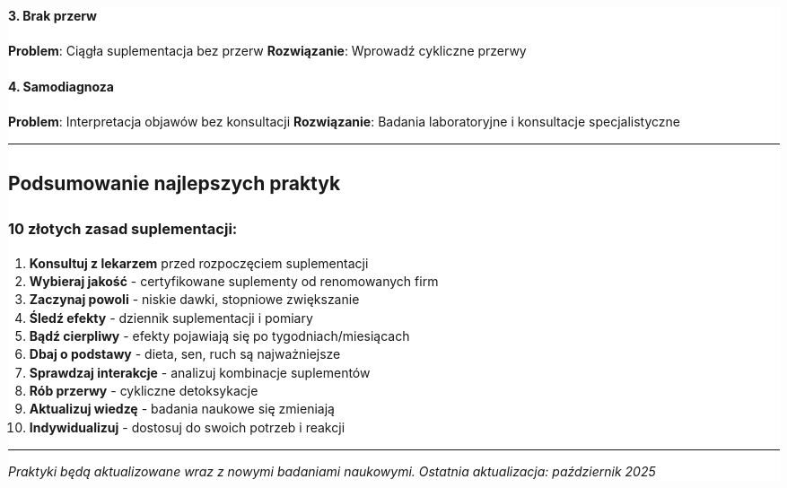 #### 3. Brak przerw
**Problem**: Ciągła suplementacja bez przerw
**Rozwiązanie**: Wprowadź cykliczne przerwy

#### 4. Samodiagnoza
**Problem**: Interpretacja objawów bez konsultacji
**Rozwiązanie**: Badania laboratoryjne i konsultacje specjalistyczne

---

## Podsumowanie najlepszych praktyk

### 10 złotych zasad suplementacji:

1. **Konsultuj z lekarzem** przed rozpoczęciem suplementacji
2. **Wybieraj jakość** - certyfikowane suplementy od renomowanych firm
3. **Zaczynaj powoli** - niskie dawki, stopniowe zwiększanie
4. **Śledź efekty** - dziennik suplementacji i pomiary
5. **Bądź cierpliwy** - efekty pojawiają się po tygodniach/miesiącach
6. **Dbaj o podstawy** - dieta, sen, ruch są najważniejsze
7. **Sprawdzaj interakcje** - analizuj kombinacje suplementów
8. **Rób przerwy** - cykliczne detoksykacje
9. **Aktualizuj wiedzę** - badania naukowe się zmieniają
10. **Indywidualizuj** - dostosuj do swoich potrzeb i reakcji

---

*Praktyki będą aktualizowane wraz z nowymi badaniami naukowymi. Ostatnia aktualizacja: październik 2025*